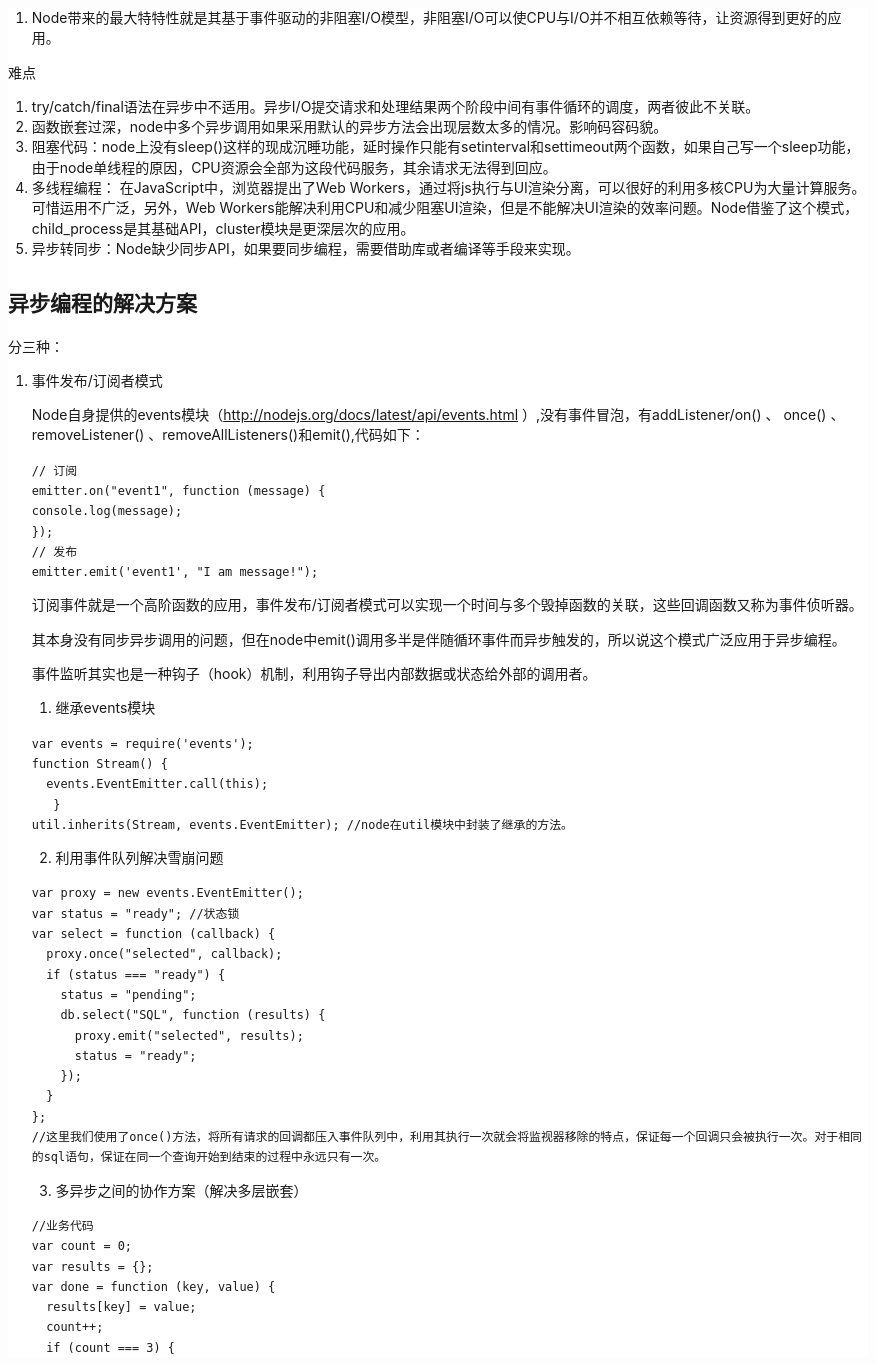   1.  Node带来的最大特特性就是其基于事件驱动的非阻塞I/O模型，非阻塞I/O可以使CPU与I/O并不相互依赖等待，让资源得到更好的应用。
   
   难点
    
  1. try/catch/final语法在异步中不适用。异步I/O提交请求和处理结果两个阶段中间有事件循环的调度，两者彼此不关联。
  2. 函数嵌套过深，node中多个异步调用如果采用默认的异步方法会出现层数太多的情况。影响码容码貌。
  3. 阻塞代码：node上没有sleep()这样的现成沉睡功能，延时操作只能有setinterval和settimeout两个函数，如果自己写一个sleep功能，由于node单线程的原因，CPU资源会全部为这段代码服务，其余请求无法得到回应。
  4. 多线程编程： 在JavaScript中，浏览器提出了Web Workers，通过将js执行与UI渲染分离，可以很好的利用多核CPU为大量计算服务。可惜运用不广泛，另外，Web Workers能解决利用CPU和减少阻塞UI渲染，但是不能解决UI渲染的效率问题。Node借鉴了这个模式，child_process是其基础API，cluster模块是更深层次的应用。
  5. 异步转同步：Node缺少同步API，如果要同步编程，需要借助库或者编译等手段来实现。

  ## 异步编程的解决方案
  分三种：
  1. 事件发布/订阅者模式
   
      Node自身提供的events模块（http://nodejs.org/docs/latest/api/events.html ）,没有事件冒泡，有addListener/on() 、 once() 、 removeListener() 、removeAllListeners()和emit(),代码如下： 
      ```
      // 订阅
      emitter.on("event1", function (message) { 
      console.log(message); 
      }); 
      // 发布
      emitter.emit('event1', "I am message!");
      ```
      订阅事件就是一个高阶函数的应用，事件发布/订阅者模式可以实现一个时间与多个毁掉函数的关联，这些回调函数又称为事件侦听器。
      
      其本身没有同步异步调用的问题，但在node中emit()调用多半是伴随循环事件而异步触发的，所以说这个模式广泛应用于异步编程。
      
      事件监听其实也是一种钩子（hook）机制，利用钩子导出内部数据或状态给外部的调用者。

      1. 继承events模块
      ```
      var events = require('events'); 
      function Stream() {   
        events.EventEmitter.call(this);
         } 
      util.inherits(Stream, events.EventEmitter); //node在util模块中封装了继承的方法。
      ```
      2. 利用事件队列解决雪崩问题
      ```
      var proxy = new events.EventEmitter(); 
      var status = "ready"; //状态锁
      var select = function (callback) { 
        proxy.once("selected", callback); 
        if (status === "ready") { 
          status = "pending"; 
          db.select("SQL", function (results) { 
            proxy.emit("selected", results); 
            status = "ready"; 
          }); 
        } 
      };
      //这里我们使用了once()方法，将所有请求的回调都压入事件队列中，利用其执行一次就会将监视器移除的特点，保证每一个回调只会被执行一次。对于相同的sql语句，保证在同一个查询开始到结束的过程中永远只有一次。
      ```
      3. 多异步之间的协作方案（解决多层嵌套）
      ```
      //业务代码
      var count = 0;
      var results = {};
      var done = function (key, value) {
        results[key] = value;
        count++;
        if (count === 3) {